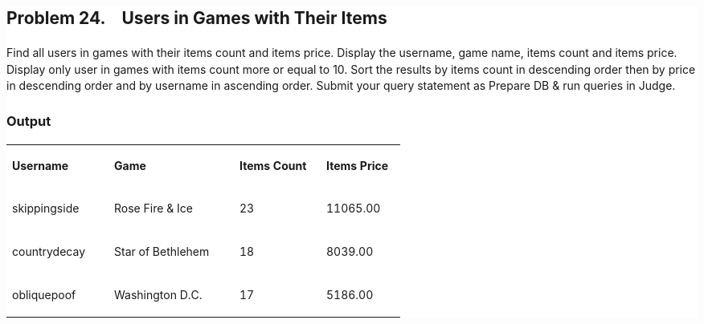 </table>
<h2>Problem 24.&nbsp;&nbsp;&nbsp; Users in Games with Their Items</h2>
<p>Find all users in games with their items count and items price. Display the username, game name, items count and items price. Display only user in games with items count more or equal to 10. Sort the results by items count in descending order then by price in descending order and by username in ascending order. Submit your query statement as Prepare DB &amp; run queries in Judge.</p>
<h3>Output</h3>
<table width="435">
<tbody>
<tr>
<td width="113">
<p><strong>Username</strong></p>
</td>
<td width="142">
<p><strong>Game</strong></p>
</td>
<td width="94">
<p><strong>Items Count</strong></p>
</td>
<td width="85">
<p><strong>Items Price</strong></p>
</td>
</tr>
<tr>
<td width="113">
<p>skippingside</p>
</td>
<td width="142">
<p>Rose Fire &amp; Ice</p>
</td>
<td width="94">
<p>23</p>
</td>
<td width="85">
<p>11065.00</p>
</td>
</tr>
<tr>
<td width="113">
<p>countrydecay</p>
</td>
<td width="142">
<p>Star of Bethlehem</p>
</td>
<td width="94">
<p>18</p>
</td>
<td width="85">
<p>8039.00</p>
</td>
</tr>
<tr>
<td width="113">
<p>obliquepoof</p>
</td>
<td width="142">
<p>Washington D.C.</p>
</td>
<td width="94">
<p>17</p>
</td>
<td width="85">
<p>5186.00</p>
</td>